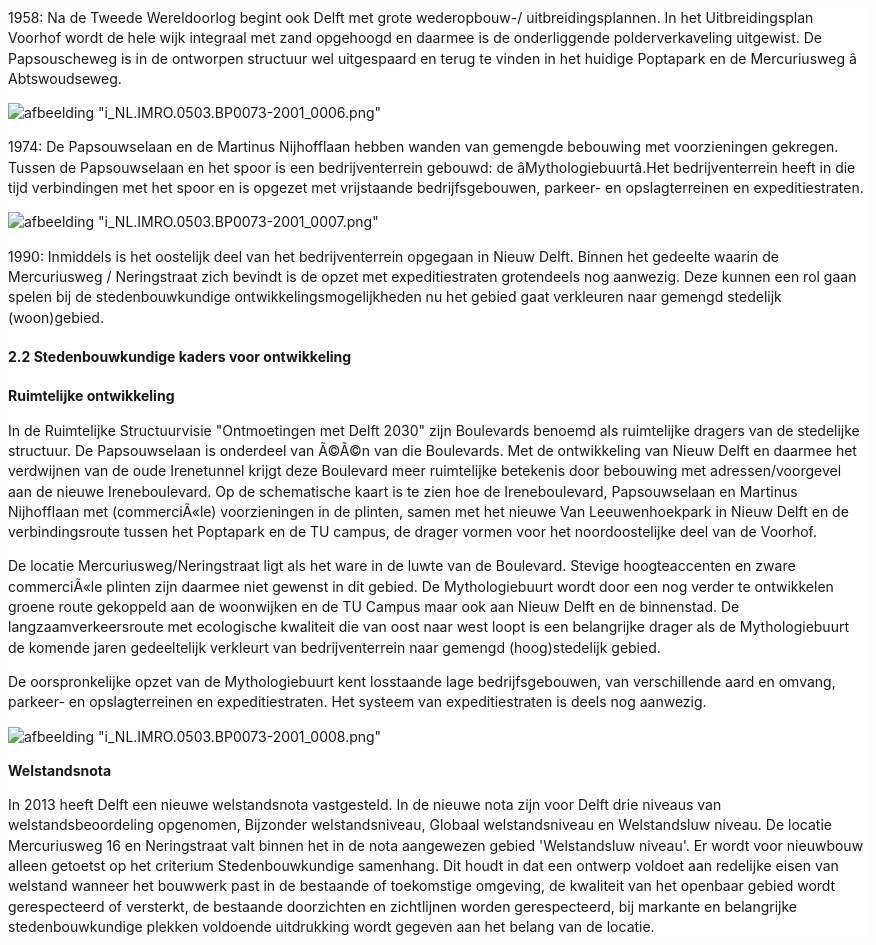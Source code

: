 1958: Na de Tweede Wereldoorlog begint ook Delft met grote wederopbouw\-/ uitbreidingsplannen. In het Uitbreidingsplan Voorhof wordt de hele wijk integraal met zand opgehoogd en daarmee is de onderliggende polderverkaveling uitgewist. De Papsouscheweg is in de ontworpen structuur wel uitgespaard en terug te vinden in het huidige Poptapark en de Mercuriusweg â Abtswoudseweg.

![afbeelding "i_NL.IMRO.0503.BP0073-2001_0006.png"](i_NL.IMRO.0503.BP0073-2001_0006.png)

1974: De Papsouwselaan en de Martinus Nijhofflaan hebben wanden van gemengde bebouwing met voorzieningen gekregen. Tussen de Papsouwselaan en het spoor is een bedrijventerrein gebouwd: de âMythologiebuurtâ.Het bedrijventerrein heeft in die tijd verbindingen met het spoor en is opgezet met vrijstaande bedrijfsgebouwen, parkeer\- en opslagterreinen en expeditiestraten.

![afbeelding "i_NL.IMRO.0503.BP0073-2001_0007.png"](i_NL.IMRO.0503.BP0073-2001_0007.png)

1990: Inmiddels is het oostelijk deel van het bedrijventerrein opgegaan in Nieuw Delft. Binnen het gedeelte waarin de Mercuriusweg / Neringstraat zich bevindt is de opzet met expeditiestraten grotendeels nog aanwezig. Deze kunnen een rol gaan spelen bij de stedenbouwkundige ontwikkelingsmogelijkheden nu het gebied gaat verkleuren naar gemengd stedelijk (woon)gebied.

#### 2\.2 Stedenbouwkundige kaders voor ontwikkeling

**Ruimtelijke ontwikkeling**

In de Ruimtelijke Structuurvisie "Ontmoetingen met Delft 2030" zijn Boulevards benoemd als ruimtelijke dragers van de stedelijke structuur. De Papsouwselaan is onderdeel van Ã©Ã©n van die Boulevards. Met de ontwikkeling van Nieuw Delft en daarmee het verdwijnen van de oude Irenetunnel krijgt deze Boulevard meer ruimtelijke betekenis door bebouwing met adressen/voorgevel aan de nieuwe Ireneboulevard. Op de schematische kaart is te zien hoe de Ireneboulevard, Papsouwselaan en Martinus Nijhofflaan met (commerciÃ«le) voorzieningen in de plinten, samen met het nieuwe Van Leeuwenhoekpark in Nieuw Delft en de verbindingsroute tussen het Poptapark en de TU campus, de drager vormen voor het noordoostelijke deel van de Voorhof.

De locatie Mercuriusweg/Neringstraat ligt als het ware in de luwte van de Boulevard. Stevige hoogteaccenten en zware commerciÃ«le plinten zijn daarmee niet gewenst in dit gebied. De Mythologiebuurt wordt door een nog verder te ontwikkelen groene route gekoppeld aan de woonwijken en de TU Campus maar ook aan Nieuw Delft en de binnenstad. De langzaamverkeersroute met ecologische kwaliteit die van oost naar west loopt is een belangrijke drager als de Mythologiebuurt de komende jaren gedeeltelijk verkleurt van bedrijventerrein naar gemengd (hoog)stedelijk gebied.

De oorspronkelijke opzet van de Mythologiebuurt kent losstaande lage bedrijfsgebouwen, van verschillende aard en omvang, parkeer\- en opslagterreinen en expeditiestraten. Het systeem van expeditiestraten is deels nog aanwezig.

![afbeelding "i_NL.IMRO.0503.BP0073-2001_0008.png"](i_NL.IMRO.0503.BP0073-2001_0008.png)

**Welstandsnota**

In 2013 heeft Delft een nieuwe welstandsnota vastgesteld. In de nieuwe nota zijn voor Delft drie niveaus van welstandsbeoordeling opgenomen, Bijzonder welstandsniveau, Globaal welstandsniveau en Welstandsluw niveau. De locatie Mercuriusweg 16 en Neringstraat valt binnen het in de nota aangewezen gebied 'Welstandsluw niveau'. Er wordt voor nieuwbouw alleen getoetst op het criterium Stedenbouwkundige samenhang. Dit houdt in dat een ontwerp voldoet aan redelijke eisen van welstand wanneer het bouwwerk past in de bestaande of toekomstige omgeving, de kwaliteit van het openbaar gebied wordt gerespecteerd of versterkt, de bestaande doorzichten en zichtlijnen worden gerespecteerd, bij markante en belangrijke stedenbouwkundige plekken voldoende uitdrukking wordt gegeven aan het belang van de locatie.
